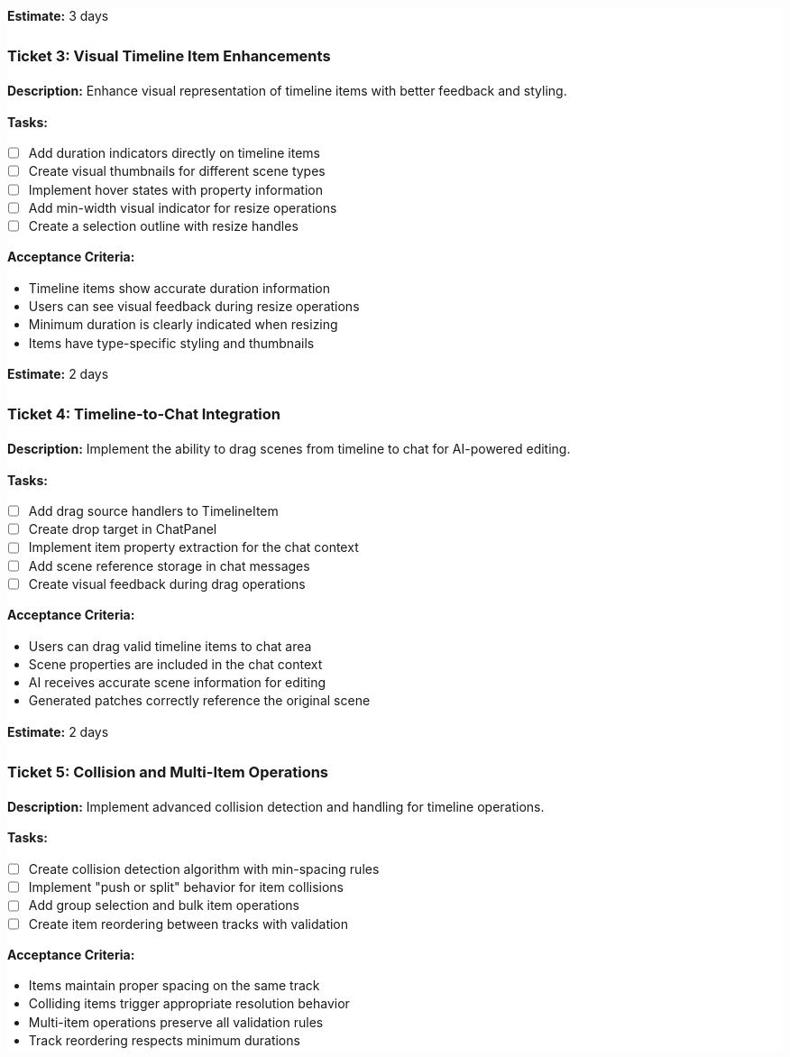 **Estimate:** 3 days

### Ticket 3: Visual Timeline Item Enhancements

**Description:**
Enhance visual representation of timeline items with better feedback and styling.

**Tasks:**
- [ ] Add duration indicators directly on timeline items
- [ ] Create visual thumbnails for different scene types
- [ ] Implement hover states with property information
- [ ] Add min-width visual indicator for resize operations
- [ ] Create a selection outline with resize handles

**Acceptance Criteria:**
- Timeline items show accurate duration information
- Users can see visual feedback during resize operations
- Minimum duration is clearly indicated when resizing
- Items have type-specific styling and thumbnails

**Estimate:** 2 days

### Ticket 4: Timeline-to-Chat Integration

**Description:**
Implement the ability to drag scenes from timeline to chat for AI-powered editing.

**Tasks:**
- [ ] Add drag source handlers to TimelineItem
- [ ] Create drop target in ChatPanel
- [ ] Implement item property extraction for the chat context
- [ ] Add scene reference storage in chat messages
- [ ] Create visual feedback during drag operations

**Acceptance Criteria:**
- Users can drag valid timeline items to chat area
- Scene properties are included in the chat context
- AI receives accurate scene information for editing
- Generated patches correctly reference the original scene

**Estimate:** 2 days

### Ticket 5: Collision and Multi-Item Operations

**Description:**
Implement advanced collision detection and handling for timeline operations.

**Tasks:**
- [ ] Create collision detection algorithm with min-spacing rules
- [ ] Implement "push or split" behavior for item collisions
- [ ] Add group selection and bulk item operations
- [ ] Create item reordering between tracks with validation

**Acceptance Criteria:**
- Items maintain proper spacing on the same track
- Colliding items trigger appropriate resolution behavior
- Multi-item operations preserve all validation rules
- Track reordering respects minimum durations
